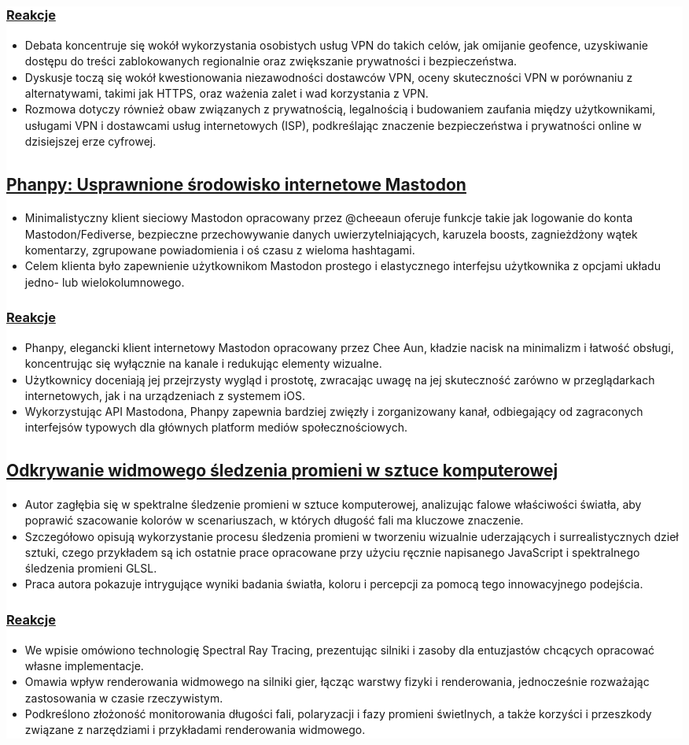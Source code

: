### [Reakcje](https://news.ycombinator.com/item?id=40033522)

- Debata koncentruje się wokół wykorzystania osobistych usług VPN do takich celów, jak omijanie geofence, uzyskiwanie dostępu do treści zablokowanych regionalnie oraz zwiększanie prywatności i bezpieczeństwa.
- Dyskusje toczą się wokół kwestionowania niezawodności dostawców VPN, oceny skuteczności VPN w porównaniu z alternatywami, takimi jak HTTPS, oraz ważenia zalet i wad korzystania z VPN.
- Rozmowa dotyczy również obaw związanych z prywatnością, legalnością i budowaniem zaufania między użytkownikami, usługami VPN i dostawcami usług internetowych (ISP), podkreślając znaczenie bezpieczeństwa i prywatności online w dzisiejszej erze cyfrowej.

## [Phanpy: Usprawnione środowisko internetowe Mastodon](https://phanpy.social)

- Minimalistyczny klient sieciowy Mastodon opracowany przez @cheeaun oferuje funkcje takie jak logowanie do konta Mastodon/Fediverse, bezpieczne przechowywanie danych uwierzytelniających, karuzela boosts, zagnieżdżony wątek komentarzy, zgrupowane powiadomienia i oś czasu z wieloma hashtagami.
- Celem klienta było zapewnienie użytkownikom Mastodon prostego i elastycznego interfejsu użytkownika z opcjami układu jedno- lub wielokolumnowego.

### [Reakcje](https://news.ycombinator.com/item?id=40033039)

- Phanpy, elegancki klient internetowy Mastodon opracowany przez Chee Aun, kładzie nacisk na minimalizm i łatwość obsługi, koncentrując się wyłącznie na kanale i redukując elementy wizualne.
- Użytkownicy doceniają jej przejrzysty wygląd i prostotę, zwracając uwagę na jej skuteczność zarówno w przeglądarkach internetowych, jak i na urządzeniach z systemem iOS.
- Wykorzystując API Mastodona, Phanpy zapewnia bardziej zwięzły i zorganizowany kanał, odbiegający od zagraconych interfejsów typowych dla głównych platform mediów społecznościowych.

## [Odkrywanie widmowego śledzenia promieni w sztuce komputerowej](https://larswander.com/writing/spectral-ray-tracing/)

- Autor zagłębia się w spektralne śledzenie promieni w sztuce komputerowej, analizując falowe właściwości światła, aby poprawić szacowanie kolorów w scenariuszach, w których długość fali ma kluczowe znaczenie.
- Szczegółowo opisują wykorzystanie procesu śledzenia promieni w tworzeniu wizualnie uderzających i surrealistycznych dzieł sztuki, czego przykładem są ich ostatnie prace opracowane przy użyciu ręcznie napisanego JavaScript i spektralnego śledzenia promieni GLSL.
- Praca autora pokazuje intrygujące wyniki badania światła, koloru i percepcji za pomocą tego innowacyjnego podejścia.

### [Reakcje](https://news.ycombinator.com/item?id=40035552)

- We wpisie omówiono technologię Spectral Ray Tracing, prezentując silniki i zasoby dla entuzjastów chcących opracować własne implementacje.
- Omawia wpływ renderowania widmowego na silniki gier, łącząc warstwy fizyki i renderowania, jednocześnie rozważając zastosowania w czasie rzeczywistym.
- Podkreślono złożoność monitorowania długości fali, polaryzacji i fazy promieni świetlnych, a także korzyści i przeszkody związane z narzędziami i przykładami renderowania widmowego.
